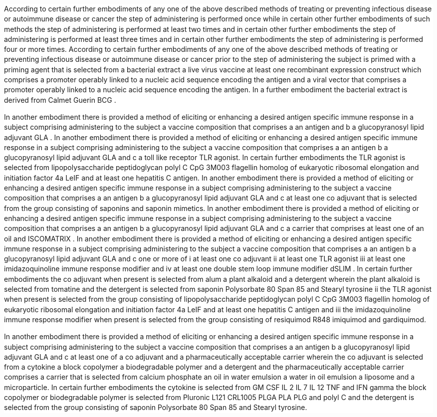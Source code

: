 According to certain further embodiments of any one of the above described methods of treating or preventing infectious disease or autoimmune disease or cancer the step of administering is performed once while in certain other further embodiments of such methods the step of administering is performed at least two times and in certain other further embodiments the step of administering is performed at least three times and in certain other further embodiments the step of administering is performed four or more times. According to certain further embodiments of any one of the above described methods of treating or preventing infectious disease or autoimmune disease or cancer prior to the step of administering the subject is primed with a priming agent that is selected from a bacterial extract a live virus vaccine at least one recombinant expression construct which comprises a promoter operably linked to a nucleic acid sequence encoding the antigen and a viral vector that comprises a promoter operably linked to a nucleic acid sequence encoding the antigen. In a further embodiment the bacterial extract is derived from Calmet Guerin BCG .

In another embodiment there is provided a method of eliciting or enhancing a desired antigen specific immune response in a subject comprising administering to the subject a vaccine composition that comprises a an antigen and b a glucopyranosyl lipid adjuvant GLA . In another embodiment there is provided a method of eliciting or enhancing a desired antigen specific immune response in a subject comprising administering to the subject a vaccine composition that comprises a an antigen b a glucopyranosyl lipid adjuvant GLA and c a toll like receptor TLR agonist. In certain further embodiments the TLR agonist is selected from lipopolysaccharide peptidoglycan polyl C CpG 3M003 flagellin homolog of eukaryotic ribosomal elongation and initiation factor 4a LeIF and at least one hepatitis C antigen. In another embodiment there is provided a method of eliciting or enhancing a desired antigen specific immune response in a subject comprising administering to the subject a vaccine composition that comprises a an antigen b a glucopyranosyl lipid adjuvant GLA and c at least one co adjuvant that is selected from the group consisting of saponins and saponin mimetics. In another embodiment there is provided a method of eliciting or enhancing a desired antigen specific immune response in a subject comprising administering to the subject a vaccine composition that comprises a an antigen b a glucopyranosyl lipid adjuvant GLA and c a carrier that comprises at least one of an oil and ISCOMATRIX . In another embodiment there is provided a method of eliciting or enhancing a desired antigen specific immune response in a subject comprising administering to the subject a vaccine composition that comprises a an antigen b a glucopyranosyl lipid adjuvant GLA and c one or more of i at least one co adjuvant ii at least one TLR agonist iii at least one imidazoquinoline immune response modifier and iv at least one double stem loop immune modifier dSLIM . In certain further embodiments the co adjuvant when present is selected from alum a plant alkaloid and a detergent wherein the plant alkaloid is selected from tomatine and the detergent is selected from saponin Polysorbate 80 Span 85 and Stearyl tyrosine ii the TLR agonist when present is selected from the group consisting of lipopolysaccharide peptidoglycan polyl C CpG 3M003 flagellin homolog of eukaryotic ribosomal elongation and initiation factor 4a LeIF and at least one hepatitis C antigen and iii the imidazoquinoline immune response modifier when present is selected from the group consisting of resiquimod R848 imiquimod and gardiquimod.

In another embodiment there is provided a method of eliciting or enhancing a desired antigen specific immune response in a subject comprising administering to the subject a vaccine composition that comprises a an antigen b a glucopyranosyl lipid adjuvant GLA and c at least one of a co adjuvant and a pharmaceutically acceptable carrier wherein the co adjuvant is selected from a cytokine a block copolymer a biodegradable polymer and a detergent and the pharmaceutically acceptable carrier comprises a carrier that is selected from calcium phosphate an oil in water emulsion a water in oil emulsion a liposome and a microparticle. In certain further embodiments the cytokine is selected from GM CSF IL 2 IL 7 IL 12 TNF and IFN gamma the block copolymer or biodegradable polymer is selected from Pluronic L121 CRL1005 PLGA PLA PLG and polyl C and the detergent is selected from the group consisting of saponin Polysorbate 80 Span 85 and Stearyl tyrosine.
